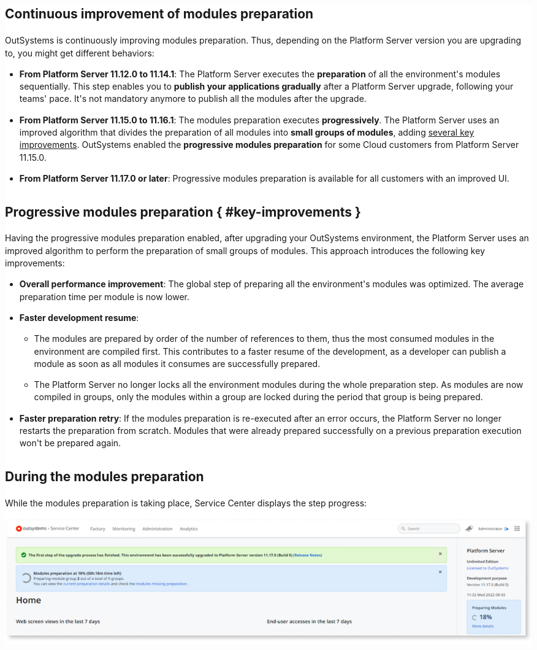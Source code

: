 ## Continuous improvement of modules preparation

OutSystems is continuously improving modules preparation. Thus, depending on the Platform Server version you are upgrading to, you might get different behaviors:

* **From Platform Server 11.12.0 to 11.14.1**: The Platform Server executes the **preparation** of all the environment's modules sequentially. This step enables you to **publish your applications gradually** after a Platform Server upgrade, following your teams' pace. It's not mandatory anymore to publish all the modules after the upgrade.

* **From Platform Server 11.15.0 to 11.16.1**: The modules preparation executes **progressively**. The Platform Server uses an improved algorithm that divides the preparation of all modules into **small groups of modules**, adding [several key improvements](#key-improvements). OutSystems enabled the **progressive modules preparation** for some Cloud customers from Platform Server 11.15.0.

* **From Platform Server 11.17.0 or later**: Progressive modules preparation is available for all customers with an improved UI.

## Progressive modules preparation { #key-improvements }

Having the progressive modules preparation enabled, after upgrading your OutSystems environment, the Platform Server uses an improved algorithm to perform the preparation of small groups of modules. This approach introduces the following key improvements:

* **Overall performance improvement**: The global step of preparing all the environment's modules was optimized. The average preparation time per module is now lower.

* **Faster development resume**:
    * The modules are prepared by order of the number of references to them, thus the most consumed modules in the environment are compiled first. This contributes to a faster resume of the development, as a developer can publish a module as soon as all modules it consumes are successfully prepared.

    * The Platform Server no longer locks all the environment modules during the whole preparation step. As modules are now compiled in groups, only the modules within a group are locked during the period that group is being prepared.

* **Faster preparation retry**: If the modules preparation is re-executed after an error occurs, the Platform Server no longer restarts the preparation from scratch. Modules that were already prepared successfully on a previous preparation execution won't be prepared again.

## During the modules preparation

While the modules preparation is taking place, Service Center displays the step progress:

![Screenshot showing the progress of module preparation in the Service Center](images/module-preparation-progress-sc.png "Service Center Module Preparation Progress")
